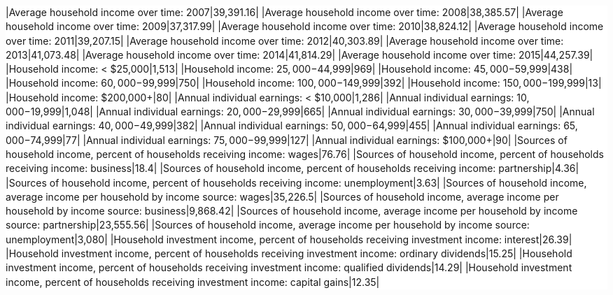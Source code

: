 |Average household income over time: 2007|39,391.16|
|Average household income over time: 2008|38,385.57|
|Average household income over time: 2009|37,317.99|
|Average household income over time: 2010|38,824.12|
|Average household income over time: 2011|39,207.15|
|Average household income over time: 2012|40,303.89|
|Average household income over time: 2013|41,073.48|
|Average household income over time: 2014|41,814.29|
|Average household income over time: 2015|44,257.39|
|Household income: < $25,000|1,513|
|Household income: $25,000-$44,999|969|
|Household income: $45,000-$59,999|438|
|Household income: $60,000-$99,999|750|
|Household income: $100,000-$149,999|392|
|Household income: $150,000-$199,999|13|
|Household income: $200,000+|80|
|Annual individual earnings: < $10,000|1,286|
|Annual individual earnings: $10,000-$19,999|1,048|
|Annual individual earnings: $20,000-$29,999|665|
|Annual individual earnings: $30,000-$39,999|750|
|Annual individual earnings: $40,000-$49,999|382|
|Annual individual earnings: $50,000-$64,999|455|
|Annual individual earnings: $65,000-$74,999|77|
|Annual individual earnings: $75,000-$99,999|127|
|Annual individual earnings: $100,000+|90|
|Sources of household income, percent of households receiving income: wages|76.76|
|Sources of household income, percent of households receiving income: business|18.4|
|Sources of household income, percent of households receiving income: partnership|4.36|
|Sources of household income, percent of households receiving income: unemployment|3.63|
|Sources of household income, average income per household by income source: wages|35,226.5|
|Sources of household income, average income per household by income source: business|9,868.42|
|Sources of household income, average income per household by income source: partnership|23,555.56|
|Sources of household income, average income per household by income source: unemployment|3,080|
|Household investment income, percent of households receiving investment income: interest|26.39|
|Household investment income, percent of households receiving investment income: ordinary dividends|15.25|
|Household investment income, percent of households receiving investment income: qualified dividends|14.29|
|Household investment income, percent of households receiving investment income: capital gains|12.35|